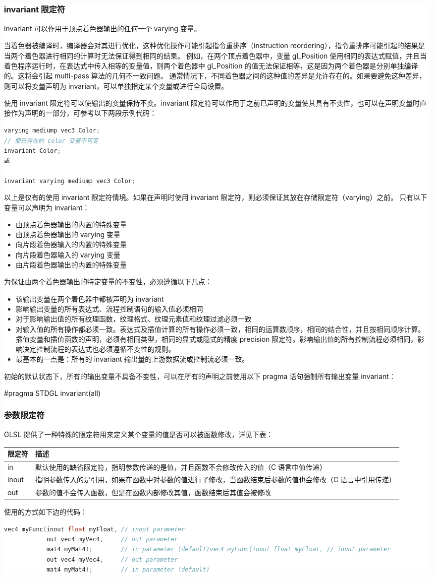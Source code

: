 ### invariant 限定符

invariant 可以作用于顶点着色器输出的任何一个 varying 变量。

当着色器被编译时，编译器会对其进行优化，这种优化操作可能引起指令重排序（instruction reordering），指令重排序可能引起的结果是当两个着色器进行相同的计算时无法保证得到相同的结果。 例如，在两个顶点着色器中，变量 gl_Position 使用相同的表达式赋值，并且当着色程序运行时，在表达式中传入相等的变量值，则两个着色器中 gl_Position 的值无法保证相等，这是因为两个着色器是分别单独编译的。这将会引起 multi-pass 算法的几何不一致问题。 通常情况下，不同着色器之间的这种值的差异是允许存在的。如果要避免这种差异，则可以将变量声明为 invariant，可以单独指定某个变量或进行全局设置。

使用 invariant 限定符可以使输出的变量保持不变。invariant 限定符可以作用于之前已声明的变量使其具有不变性，也可以在声明变量时直接作为声明的一部分，可参考以下两段示例代码：

```c
varying mediump vec3 Color;
// 使已存在的 color 变量不可变
invariant Color;
或

invariant varying mediump vec3 Color;
```

以上是仅有的使用 invariant 限定符情境。如果在声明时使用 invariant 限定符，则必须保证其放在存储限定符（varying）之前。 只有以下变量可以声明为 invariant：

- 由顶点着色器输出的内置的特殊变量
- 由顶点着色器输出的 varying 变量
- 向片段着色器输入的内置的特殊变量
- 向片段着色器输入的 varying 变量
- 由片段着色器输出的内置的特殊变量

为保证由两个着色器输出的特定变量的不变性，必须遵循以下几点：

- 该输出变量在两个着色器中都被声明为 invariant
- 影响输出变量的所有表达式、流程控制语句的输入值必须相同
- 对于影响输出值的所有纹理函数，纹理格式、纹理元素值和纹理过滤必须一致
- 对输入值的所有操作都必须一致。表达式及插值计算的所有操作必须一致，相同的运算数顺序，相同的结合性，并且按相同顺序计算。插值变量和插值函数的声明，必须有相同类型，相同的显式或隐式的精度 precision 限定符。影响输出值的所有控制流程必须相同，影响决定控制流程的表达式也必须遵循不变性的规则。
- 最基本的一点是：所有的 invariant 输出量的上游数据流或控制流必须一致。

初始的默认状态下，所有的输出变量不具备不变性，可以在所有的声明之前使用以下 pragma 语句强制所有输出变量 invariant：

#pragma STDGL invariant(all)

### 参数限定符

GLSL 提供了一种特殊的限定符用来定义某个变量的值是否可以被函数修改，详见下表：

| 限定符 | 描述                                                                                                     |
| :----- | :------------------------------------------------------------------------------------------------------- |
| in     | 默认使用的缺省限定符，指明参数传递的是值，并且函数不会修改传入的值（C 语言中值传递）                     |
| inout  | 指明参数传入的是引用，如果在函数中对参数的值进行了修改，当函数结束后参数的值也会修改（C 语言中引用传递） |
| out    | 参数的值不会传入函数，但是在函数内部修改其值，函数结束后其值会被修改                                     |

使用的方式如下边的代码：

```c
vec4 myFunc(inout float myFloat, // inout parameter
            out vec4 myVec4, 	 // out parameter
            mat4 myMat4); 		 // in parameter (default)vec4 myFunc(inout float myFloat, // inout parameter
            out vec4 myVec4, 	 // out parameter
            mat4 myMat4); 		 // in parameter (default)
```
